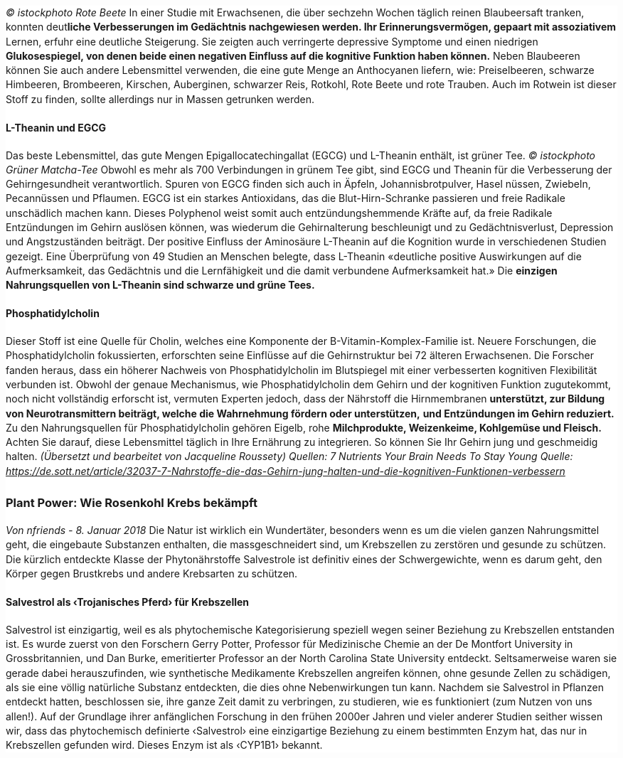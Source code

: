 _© istockphoto_ _Rote Beete_ In einer Studie mit Erwachsenen, die über sechzehn Wochen täglich reinen Blaubeersaft tranken, konnten deut**liche Verbesserungen im Gedächtnis nachgewiesen werden. Ihr Erinnerungsvermögen, gepaart mit assoziativem** Lernen, erfuhr eine deutliche Steigerung. Sie zeigten auch verringerte depressive Symptome und einen niedrigen
**Glukosespiegel, von denen beide einen negativen Einfluss auf die kognitive Funktion haben können.**
Neben Blaubeeren können Sie auch andere Lebensmittel verwenden, die eine gute Menge an Anthocyanen liefern, wie: Preiselbeeren, schwarze Himbeeren, Brombeeren, Kirschen, Auberginen, schwarzer Reis, Rotkohl, Rote Beete und rote Trauben. Auch im Rotwein ist dieser Stoff zu finden, sollte allerdings nur in Massen getrunken werden.
#### L-Theanin und EGCG
Das beste Lebensmittel, das gute Mengen Epigallocatechingallat (EGCG) und L-Theanin enthält, ist grüner Tee. _© istockphoto_ _Grüner Matcha-Tee_ Obwohl es mehr als 700 Verbindungen in grünem Tee gibt, sind EGCG und Theanin für die Verbesserung der Gehirngesundheit verantwortlich. Spuren von EGCG finden sich auch in Äpfeln, Johannisbrotpulver, Hasel nüssen, Zwiebeln, Pecannüssen und Pflaumen. EGCG ist ein starkes Antioxidans, das die Blut-Hirn-Schranke passieren und freie Radikale unschädlich machen kann. Dieses Polyphenol weist somit auch entzündungshemmende Kräfte auf, da freie Radikale Entzündungen im Gehirn auslösen können, was wiederum die Gehirnalterung beschleunigt und zu Gedächtnisverlust, Depression und Angstzuständen beiträgt. Der positive Einfluss der Aminosäure L-Theanin auf die Kognition wurde in verschiedenen Studien gezeigt. Eine Überprüfung von 49 Studien an Menschen belegte, dass L-Theanin «deutliche positive Auswirkungen auf die Aufmerksamkeit, das Gedächtnis und die Lernfähigkeit und die damit verbundene Aufmerksamkeit hat.» Die
**einzigen Nahrungsquellen von L-Theanin sind schwarze und grüne Tees.**
#### Phosphatidylcholin
Dieser Stoff ist eine Quelle für Cholin, welches eine Komponente der B-Vitamin-Komplex-Familie ist. Neuere Forschungen, die Phosphatidylcholin fokussierten, erforschten seine Einflüsse auf die Gehirnstruktur bei 72 älteren Erwachsenen. Die Forscher fanden heraus, dass ein höherer Nachweis von Phosphatidylcholin im Blutspiegel mit einer verbesserten kognitiven Flexibilität verbunden ist. Obwohl der genaue Mechanismus, wie Phosphatidylcholin dem Gehirn und der kognitiven Funktion zugutekommt, noch nicht vollständig erforscht ist, vermuten Experten jedoch, dass der Nährstoff die Hirnmembranen
**unterstützt, zur Bildung von Neurotransmittern beiträgt, welche die Wahrnehmung fördern oder unterstützen,**
**und Entzündungen im Gehirn reduziert.** Zu den Nahrungsquellen für Phosphatidylcholin gehören Eigelb, rohe
**Milchprodukte, Weizenkeime, Kohlgemüse und Fleisch.**
Achten Sie darauf, diese Lebensmittel täglich in Ihre Ernährung zu integrieren. So können Sie Ihr Gehirn jung und geschmeidig halten.
_(Übersetzt und bearbeitet von Jacqueline Roussety)_ _Quellen: 7 Nutrients Your Brain Needs To Stay Young_ _Quelle: https://de.sott.net/article/32037-7-Nahrstoffe-die-das-Gehirn-jung-halten-und-die-kognitiven-Funktionen-verbessern_
### Plant Power: Wie Rosenkohl Krebs bekämpft
_Von nfriends - 8. Januar 2018_ Die Natur ist wirklich ein Wundertäter, besonders wenn es um die vielen ganzen Nahrungsmittel geht, die eingebaute Substanzen enthalten, die massgeschneidert sind, um Krebszellen zu zerstören und gesunde zu schützen. Die kürzlich entdeckte Klasse der Phytonährstoffe Salvestrole ist definitiv eines der Schwergewichte, wenn es darum geht, den Körper gegen Brustkrebs und andere Krebsarten zu schützen.
#### Salvestrol als ‹Trojanisches Pferd› für Krebszellen
Salvestrol ist einzigartig, weil es als phytochemische Kategorisierung speziell wegen seiner Beziehung zu Krebszellen entstanden ist. Es wurde zuerst von den Forschern Gerry Potter, Professor für Medizinische Chemie an der De Montfort University in Grossbritannien, und Dan Burke, emeritierter Professor an der North Carolina State University entdeckt. Seltsamerweise waren sie gerade dabei herauszufinden, wie synthetische Medikamente Krebszellen angreifen können, ohne gesunde Zellen zu schädigen, als sie eine völlig natürliche Substanz entdeckten, die dies ohne Nebenwirkungen tun kann. Nachdem sie Salvestrol in Pflanzen entdeckt hatten, beschlossen sie, ihre ganze Zeit damit zu verbringen, zu studieren, wie es funktioniert (zum Nutzen von uns allen!).
Auf der Grundlage ihrer anfänglichen Forschung in den frühen 2000er Jahren und vieler anderer Studien seither wissen wir, dass das phytochemisch definierte ‹Salvestrol› eine einzigartige Beziehung zu einem bestimmten Enzym hat, das nur in Krebszellen gefunden wird. Dieses Enzym ist als ‹CYP1B1› bekannt.